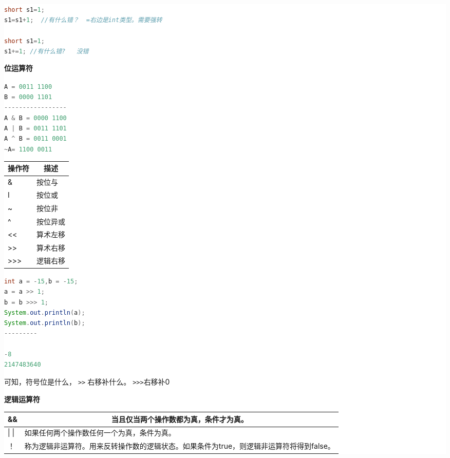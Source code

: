 ```java
short s1=1; 
s1=s1+1;  //有什么错？  =右边是int类型。需要强转

short s1=1;
s1+=1; //有什么错?   没错
```

**位运算符**

```java
A = 0011 1100
B = 0000 1101
-----------------
A & B = 0000 1100
A | B = 0011 1101
A ^ B = 0011 0001
~A= 1100 0011
```

| 操作符 | 描述     |
| ------ | -------- |
| &      | 按位与   |
| I      | 按位或   |
| ~      | 按位非   |
| ^      | 按位异或 |
| <<     | 算术左移 |
| \>>    | 算术右移 |
| \>>>   | 逻辑右移 |

```java
int a = -15,b = -15;
a = a >> 1;  
b = b >>> 1;
System.out.println(a);   
System.out.println(b);
---------
    
-8
2147483640    
```

可知，符号位是什么， `>>` 右移补什么。  `>>>`右移补0

**逻辑运算符**

| &&    | 当且仅当两个操作数都为真，条件才为真。                       |
| ----- | ------------------------------------------------------------ |
| \| \| | 如果任何两个操作数任何一个为真，条件为真。                   |
| ！    | 称为逻辑非运算符。用来反转操作数的逻辑状态。如果条件为true，则逻辑非运算符将得到false。 |

